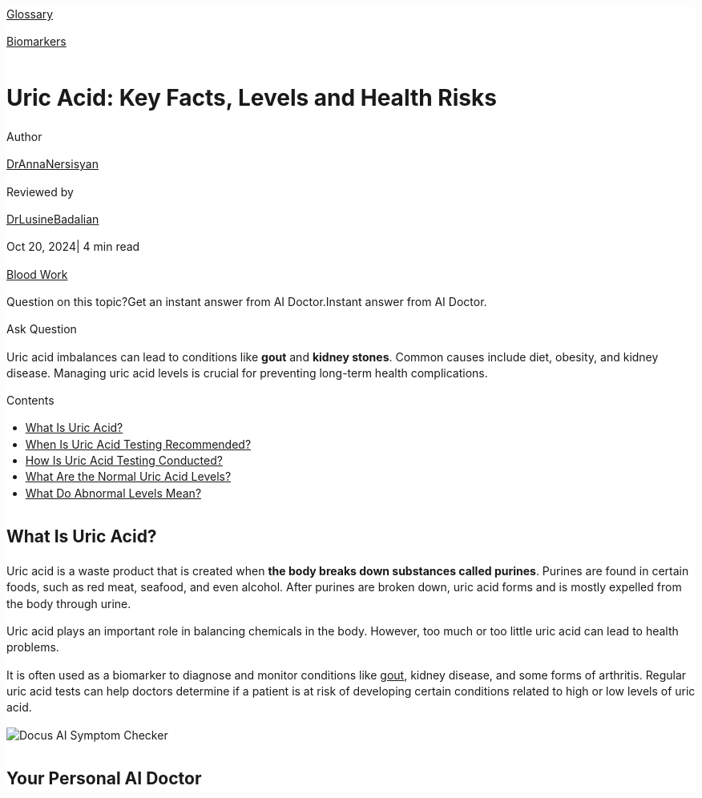 [Glossary](https://docus.ai/glossary)

[Biomarkers](https://docus.ai/glossary/biomarkers)

# Uric Acid: Key Facts, Levels and Health Risks

Author

[DrAnnaNersisyan](https://docus.ai/author/dr-anna-nersisyan)

Reviewed by

[DrLusineBadalian](https://docus.ai/author/dr-lusine-badalian)

Oct 20, 2024\| 4 min read

[Blood Work](https://docus.ai/tags/blood-work)

Question on this topic?Get an instant answer from AI Doctor.Instant answer from AI Doctor.

Ask Question

Uric acid imbalances can lead to conditions like **gout** and **kidney stones**. Common causes include diet, obesity, and kidney disease. Managing uric acid levels is crucial for preventing long-term health complications.

Contents

- [What Is Uric Acid?](https://docus.ai/glossary/biomarkers/uric-acid#what-is-uric-acid)
- [When Is Uric Acid Testing Recommended?](https://docus.ai/glossary/biomarkers/uric-acid#when-is-uric-acid-testing-recommended)
- [How Is Uric Acid Testing Conducted?](https://docus.ai/glossary/biomarkers/uric-acid#how-is-uric-acid-testing-conducted)
- [What Are the Normal Uric Acid Levels?](https://docus.ai/glossary/biomarkers/uric-acid#what-are-the-normal-uric-acid-levels)
- [What Do Abnormal Levels Mean?](https://docus.ai/glossary/biomarkers/uric-acid#what-do-abnormal-levels-mean)

## What Is Uric Acid?

Uric acid is a waste product that is created when **the body breaks down substances called purines**. Purines are found in certain foods, such as red meat, seafood, and even alcohol. After purines are broken down, uric acid forms and is mostly expelled from the body through urine.

Uric acid plays an important role in balancing chemicals in the body. However, too much or too little uric acid can lead to health problems.

It is often used as a biomarker to diagnose and monitor conditions like [gout](https://docus.ai/symptoms-guide/gout-overview), kidney disease, and some forms of arthritis. Regular uric acid tests can help doctors determine if a patient is at risk of developing certain conditions related to high or low levels of uric acid.

![Docus AI Symptom Checker](https://docus.ai/_next/image?url=%2Fimages%2Fdark-assistant.png&w=3840&q=100)

## Your Personal AI Doctor
